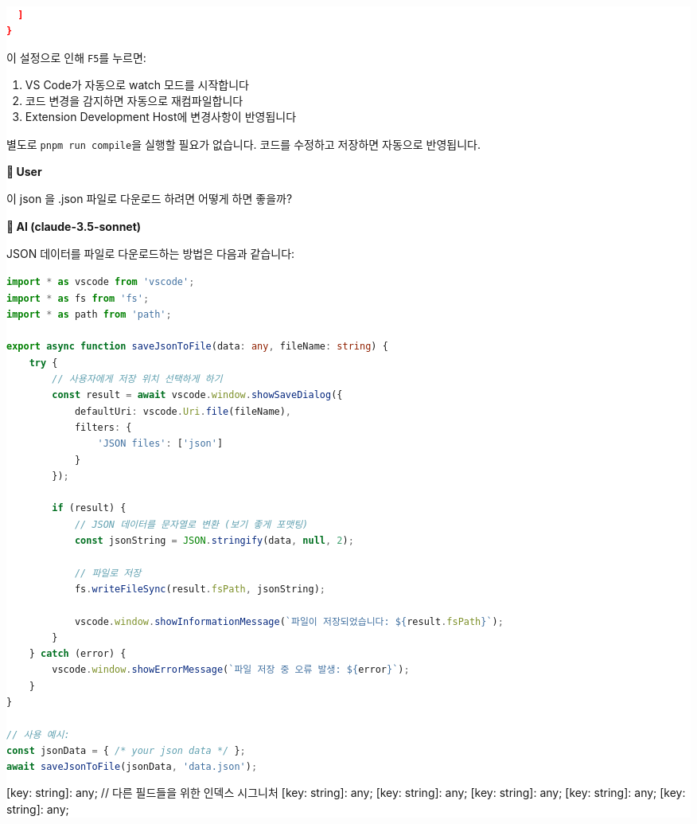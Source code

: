 ```json:.vscode/tasks.json
  ]
}
```

이 설정으로 인해 `F5`를 누르면:
1. VS Code가 자동으로 watch 모드를 시작합니다
2. 코드 변경을 감지하면 자동으로 재컴파일합니다
3. Extension Development Host에 변경사항이 반영됩니다

별도로 `pnpm run compile`을 실행할 필요가 없습니다. 코드를 수정하고 저장하면 자동으로 반영됩니다.




**👤 User**

이 json 을 .json 파일로 다운로드 하려면 어떻게 하면 좋을까?




**🤖 AI (claude-3.5-sonnet)**





JSON 데이터를 파일로 다운로드하는 방법은 다음과 같습니다:

```typescript:src/utils.ts
import * as vscode from 'vscode';
import * as fs from 'fs';
import * as path from 'path';

export async function saveJsonToFile(data: any, fileName: string) {
    try {
        // 사용자에게 저장 위치 선택하게 하기
        const result = await vscode.window.showSaveDialog({
            defaultUri: vscode.Uri.file(fileName),
            filters: {
                'JSON files': ['json']
            }
        });

        if (result) {
            // JSON 데이터를 문자열로 변환 (보기 좋게 포맷팅)
            const jsonString = JSON.stringify(data, null, 2);
            
            // 파일로 저장
            fs.writeFileSync(result.fsPath, jsonString);
            
            vscode.window.showInformationMessage(`파일이 저장되었습니다: ${result.fsPath}`);
        }
    } catch (error) {
        vscode.window.showErrorMessage(`파일 저장 중 오류 발생: ${error}`);
    }
}

// 사용 예시:
const jsonData = { /* your json data */ };
await saveJsonToFile(jsonData, 'data.json');
```


  [key: string]: any;  // 다른 필드들을 위한 인덱스 시그니처
  [key: string]: any;
  [key: string]: any;
  [key: string]: any;
  [key: string]: any;
  [key: string]: any;